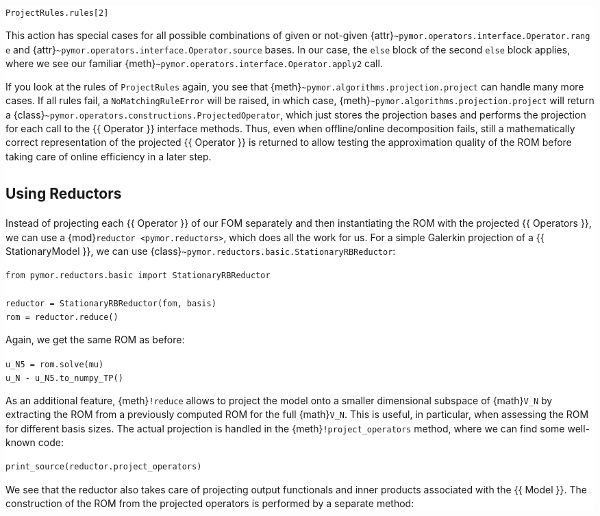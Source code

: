 ```{code-cell} ipython3
ProjectRules.rules[2]
```

This action has special cases for all possible combinations of given or not-given
{attr}`~pymor.operators.interface.Operator.range` and {attr}`~pymor.operators.interface.Operator.source`
bases. In our case, the `else` block of the second `else` block applies,
where we see our familiar {meth}`~pymor.operators.interface.Operator.apply2` call.

If you look at the rules of `ProjectRules` again, you see that
{meth}`~pymor.algorithms.projection.project` can handle many more cases.
If all rules fail, a `NoMatchingRuleError` will be raised, in which case,
{meth}`~pymor.algorithms.projection.project` will return a
{class}`~pymor.operators.constructions.ProjectedOperator`, which just stores the
projection bases and performs the projection for each call to the {{ Operator }} interface
methods. Thus, even when offline/online decomposition fails, still a mathematically correct
representation of the projected {{ Operator }} is returned to allow testing the approximation
quality of the ROM before taking care of online efficiency in a later step.

## Using Reductors

Instead of projecting each {{ Operator }} of our FOM separately and then instantiating
the ROM with the projected {{ Operators }}, we can use a {mod}`reductor <pymor.reductors>`,
which does all the work for us. For a simple Galerkin projection of a {{ StationaryModel }},
we can use {class}`~pymor.reductors.basic.StationaryRBReductor`:

```{code-cell} ipython3
from pymor.reductors.basic import StationaryRBReductor

reductor = StationaryRBReductor(fom, basis)
rom = reductor.reduce()
```

Again, we get the same ROM as before:

```{code-cell} ipython3
u_N5 = rom.solve(mu)
u_N - u_N5.to_numpy_TP()
```

As an additional feature, {meth}`!reduce`
allows to project the model onto a smaller dimensional subspace of {math}`V_N` by
extracting the ROM from a previously computed ROM for the full {math}`V_N`. This
is useful, in particular, when assessing the ROM for different basis sizes. The
actual projection is handled in the
{meth}`!project_operators` method,
where we can find some well-known code:

```{code-cell} ipython3
print_source(reductor.project_operators)
```

We see that the reductor also takes care of projecting output functionals and
inner products associated with the {{ Model }}. The construction of the ROM from
the projected operators is performed by a separate method:
